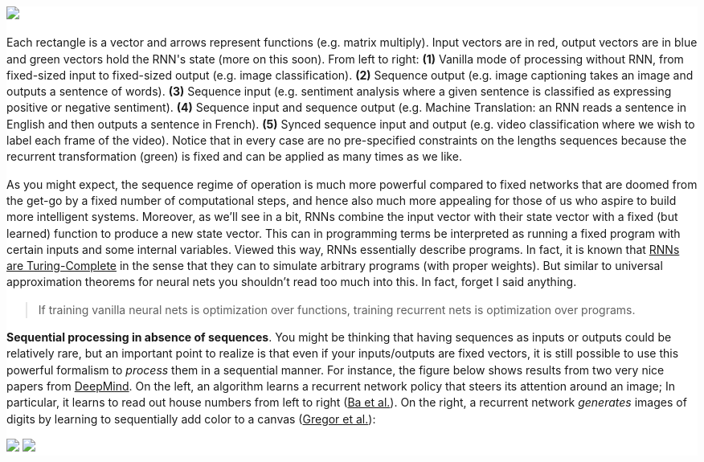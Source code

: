 
![](http://karpathy.github.io/assets/rnn/diags.jpeg)

Each rectangle is a vector and arrows represent functions (e.g. matrix
multiply). Input vectors are in red, output vectors are in blue and
green vectors hold the RNN's state (more on this soon). From left to
right: **(1)** Vanilla mode of processing without RNN, from fixed-sized
input to fixed-sized output (e.g. image classification). **(2)**
Sequence output (e.g. image captioning takes an image and outputs a
sentence of words). **(3)** Sequence input (e.g. sentiment analysis
where a given sentence is classified as expressing positive or negative
sentiment). **(4)** Sequence input and sequence output (e.g. Machine
Translation: an RNN reads a sentence in English and then outputs a
sentence in French). **(5)** Synced sequence input and output (e.g.
video classification where we wish to label each frame of the video).
Notice that in every case are no pre-specified constraints on the
lengths sequences because the recurrent transformation (green) is fixed
and can be applied as many times as we like.


As you might expect, the sequence regime of operation is much more
powerful compared to fixed networks that are doomed from the get-go by a
fixed number of computational steps, and hence also much more appealing
for those of us who aspire to build more intelligent systems. Moreover,
as we’ll see in a bit, RNNs combine the input vector with their state
vector with a fixed (but learned) function to produce a new state
vector. This can in programming terms be interpreted as running a fixed
program with certain inputs and some internal variables. Viewed this
way, RNNs essentially describe programs. In fact, it is known that [RNNs
are
Turing-Complete](http://binds.cs.umass.edu/papers/1995_Siegelmann_Science.pdf)
in the sense that they can to simulate arbitrary programs (with proper
weights). But similar to universal approximation theorems for neural
nets you shouldn’t read too much into this. In fact, forget I said
anything.

> If training vanilla neural nets is optimization over functions,
> training recurrent nets is optimization over programs.

**Sequential processing in absence of sequences**. You might be thinking
that having sequences as inputs or outputs could be relatively rare, but
an important point to realize is that even if your inputs/outputs are
fixed vectors, it is still possible to use this powerful formalism to
*process* them in a sequential manner. For instance, the figure below
shows results from two very nice papers from
[DeepMind](http://deepmind.com/). On the left, an algorithm learns a
recurrent network policy that steers its attention around an image; In
particular, it learns to read out house numbers from left to right ([Ba
et al.](http://arxiv.org/abs/1412.7755)). On the right, a recurrent
network *generates* images of digits by learning to sequentially add
color to a canvas ([Gregor et al.](http://arxiv.org/abs/1502.04623)):


![](http://karpathy.github.io/assets/rnn/house_read.gif) ![](http://karpathy.github.io/assets/rnn/house_generate.gif)
